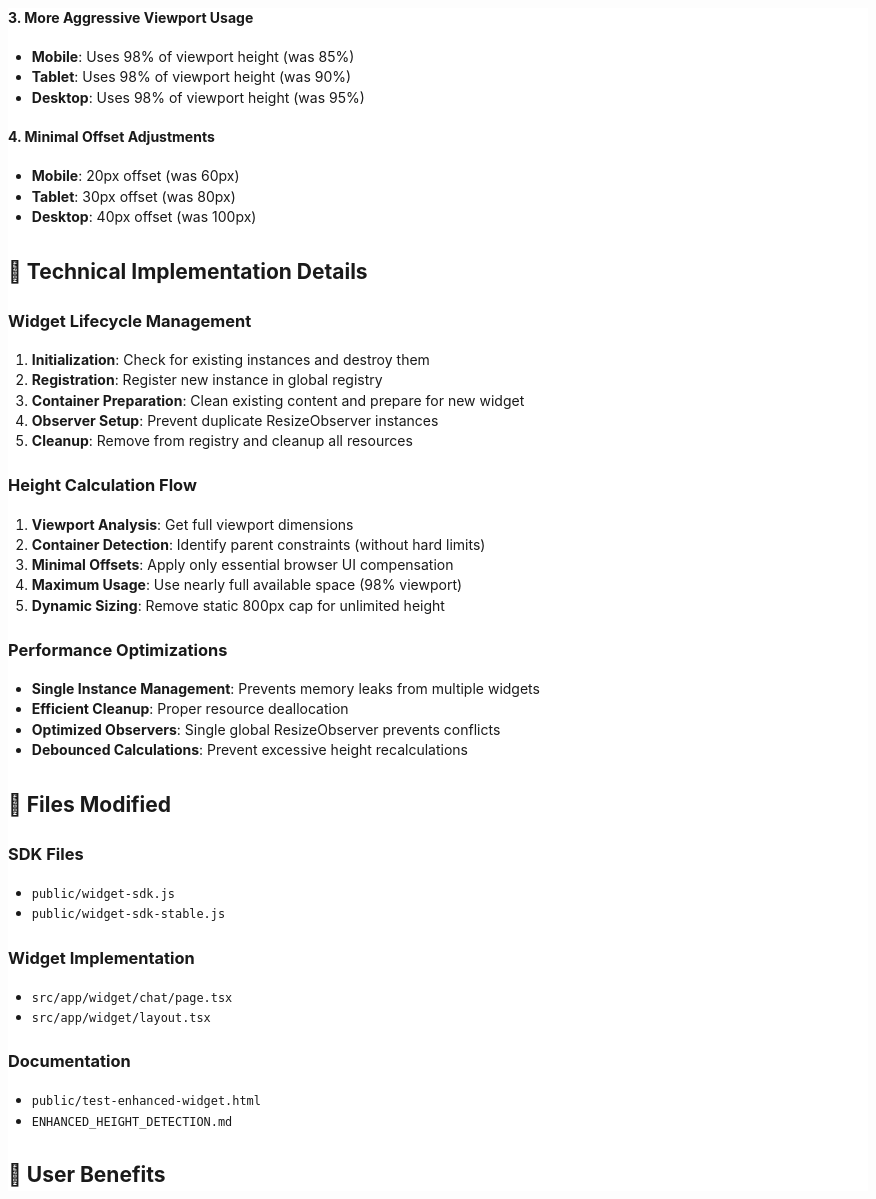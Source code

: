 #### **3. More Aggressive Viewport Usage**
- **Mobile**: Uses 98% of viewport height (was 85%)
- **Tablet**: Uses 98% of viewport height (was 90%)
- **Desktop**: Uses 98% of viewport height (was 95%)

#### **4. Minimal Offset Adjustments**
- **Mobile**: 20px offset (was 60px)
- **Tablet**: 30px offset (was 80px)
- **Desktop**: 40px offset (was 100px)

## 🎯 **Technical Implementation Details**

### Widget Lifecycle Management
1. **Initialization**: Check for existing instances and destroy them
2. **Registration**: Register new instance in global registry
3. **Container Preparation**: Clean existing content and prepare for new widget
4. **Observer Setup**: Prevent duplicate ResizeObserver instances
5. **Cleanup**: Remove from registry and cleanup all resources

### Height Calculation Flow
1. **Viewport Analysis**: Get full viewport dimensions
2. **Container Detection**: Identify parent constraints (without hard limits)
3. **Minimal Offsets**: Apply only essential browser UI compensation
4. **Maximum Usage**: Use nearly full available space (98% viewport)
5. **Dynamic Sizing**: Remove static 800px cap for unlimited height

### Performance Optimizations
- **Single Instance Management**: Prevents memory leaks from multiple widgets
- **Efficient Cleanup**: Proper resource deallocation
- **Optimized Observers**: Single global ResizeObserver prevents conflicts
- **Debounced Calculations**: Prevent excessive height recalculations

## 🔧 **Files Modified**

### SDK Files
- `public/widget-sdk.js`
- `public/widget-sdk-stable.js`

### Widget Implementation
- `src/app/widget/chat/page.tsx`
- `src/app/widget/layout.tsx`

### Documentation
- `public/test-enhanced-widget.html`
- `ENHANCED_HEIGHT_DETECTION.md`

## 🚀 **User Benefits**
